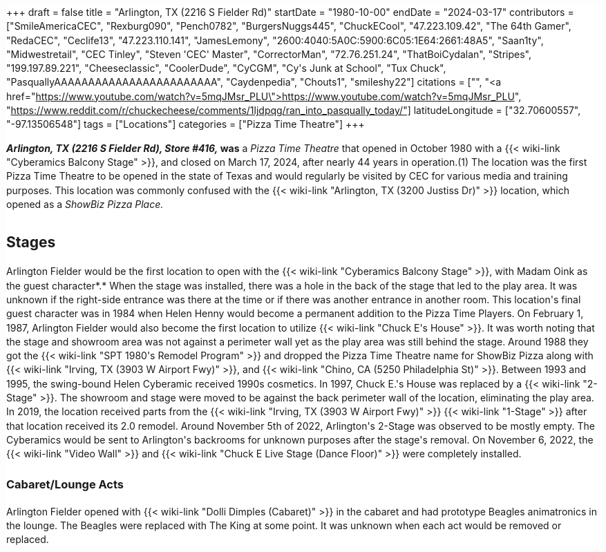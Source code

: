 +++
draft = false
title = "Arlington, TX (2216 S Fielder Rd)"
startDate = "1980-10-00"
endDate = "2024-03-17"
contributors = ["SmileAmericaCEC", "Rexburg090", "Pench0782", "BurgersNuggs445", "ChuckECool", "47.223.109.42", "The 64th Gamer", "RedaCEC", "Ceclife13", "47.223.110.141", "JamesLemony", "2600:4040:5A0C:5900:6C05:1E64:2661:48A5", "Saan1ty", "Midwestretail", "CEC Tinley", "Steven 'CEC' Master", "CorrectorMan", "72.76.251.24", "ThatBoiCydalan", "Stripes", "199.197.89.221", "Cheeseclassic", "CoolerDude", "CyCGM", "Cy's Junk at School", "Tux Chuck", "PasquallyAAAAAAAAAAAAAAAAAAAAAAAA", "Caydenpedia", "Chouts1", "smileshy22"]
citations = ["<ref></ref>", "<a href=\"https://www.youtube.com/watch?v=5mqJMsr_PLU\">https://www.youtube.com/watch?v=5mqJMsr_PLU</a>", "https://www.reddit.com/r/chuckecheese/comments/1ljdpqg/ran_into_pasqually_today/"]
latitudeLongitude = ["32.70600557", "-97.13506548"]
tags = ["Locations"]
categories = ["Pizza Time Theatre"]
+++

***Arlington, TX (2216 S Fielder Rd), Store #416,* was** a *Pizza Time Theatre* that opened in October 1980 with a {{< wiki-link "Cyberamics Balcony Stage" >}}, and closed on March 17, 2024, after nearly 44 years in operation.(1) The location was the first Pizza Time Theatre to be opened in the state of Texas and would regularly be visited by CEC for various media and training purposes. This location was commonly confused with the {{< wiki-link "Arlington, TX (3200 Justiss Dr)" >}} location, which opened as a *ShowBiz Pizza Place.*

## Stages

Arlington Fielder would be the first location to open with the {{< wiki-link "Cyberamics Balcony Stage" >}}, with Madam Oink as the guest character*.* When the stage was installed, there was a hole in the back of the stage that led to the play area. It was unknown if the right-side entrance was there at the time or if there was another entrance in another room. This location's final guest character was in 1984 when Helen Henny would become a permanent addition to the Pizza Time Players. On February 1, 1987, Arlington Fielder would also become the first location to utilize {{< wiki-link "Chuck E's House" >}}. It was worth noting that the stage and showroom area was not against a perimeter wall yet as the play area was still behind the stage. Around 1988 they got the {{< wiki-link "SPT 1980's Remodel Program" >}} and dropped the Pizza Time Theatre name for ShowBiz Pizza along with {{< wiki-link "Irving, TX (3903 W Airport Fwy)" >}}, and {{< wiki-link "Chino, CA (5250 Philadelphia St)" >}}. Between 1993 and 1995, the swing-bound Helen Cyberamic received 1990s cosmetics. In 1997, Chuck E.'s House was replaced by a {{< wiki-link "2-Stage" >}}. The showroom and stage were moved to be against the back perimeter wall of the location, eliminating the play area. In 2019, the location received parts from the {{< wiki-link "Irving, TX (3903 W Airport Fwy)" >}} {{< wiki-link "1-Stage" >}} after that location received its 2.0 remodel. Around November 5th of 2022, Arlington's 2-Stage was observed to be mostly empty. The Cyberamics would be sent to Arlington's backrooms for unknown purposes after the stage's removal. On November 6, 2022, the {{< wiki-link "Video Wall" >}} and {{< wiki-link "Chuck E Live Stage (Dance Floor)" >}} were completely installed.

### Cabaret/Lounge Acts

Arlington Fielder opened with {{< wiki-link "Dolli Dimples (Cabaret)" >}} in the cabaret and had prototype Beagles animatronics in the lounge. The Beagles were replaced with The King at some point. It was unknown when each act would be removed or replaced.
